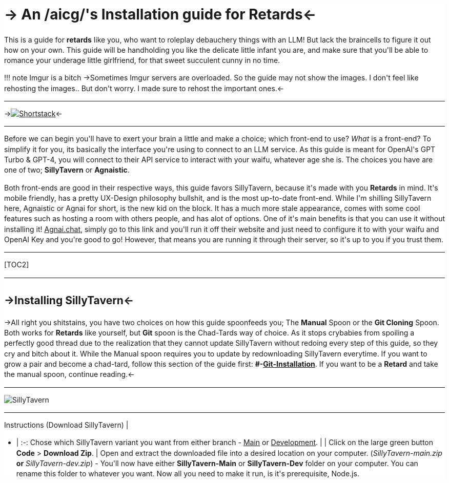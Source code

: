# -> An /aicg/'s Installation guide for Retards<-
This is a guide for **retards** like you, who want to roleplay debauchery things with an LLM! But lack the braincells to figure it out how on your own. This guide will be handholding you like the delicate little infant you are, and make sure that you'll be able to romance your underage little girlfriend, for that sweet succulent cunny in no time. 

!!! note Imgur is a bitch
    ->Sometimes Imgur servers are overloaded. So the guide may not show the images. I don't feel like rehosting the images.. But don't worry. I made sure to rehost the important ones.<-

***
->[![Shortstack](https://i.imgur.com/nVzE2qC.png)](https://files.catbox.moe/kyj7i8.png)<-
***
Before we can begin you'll have to exert your brain a little and make a choice; which front-end to use? *What* is a front-end? To simplify it for you, its basically the interface you're using to connect to an LLM service. As this guide is meant for OpenAI's GPT Turbo & GPT-4, you will connect to their API service to interact with your waifu, whatever age she is. The choices you have are one of two; **SillyTavern** or **Agnaistic**. 

Both front-ends are good in their respective ways, this guide favors SillyTavern, because it's made with you **Retards** in mind. It's mobile friendly, has a pretty UX-Design philosophy bullshit, and is the most up-to-date front-end. While I'm shilling SillyTavern here, Agnaistic or Agnai for short, is the new kid on the block. It has a much more stale appearance, comes with some cool features such as hosting a room with others people, and has alot of options. One of it's main benefits is that you can use it without installing it! [Agnai.chat](https://agnai.chat/), simply go to this link and you'll run it off their website and just need to configure it to with your waifu and OpenAI Key and you're good to go! However, that means you are running it through their server, so it's up to you if you trust them. 
***
[TOC2] 
***
## ->Installing SillyTavern<-
->All right you shitstains, you have two choices on how this guide spoonfeeds you; The **Manual** Spoon or the **Git Cloning** Spoon. Both works for **Retards** like yourself, but **Git** spoon is the Chad-Tards way of choice. As it stops crybabies from spoiling a perfectly good thread due to the realization that they cannot update SillyTavern without redoing every step of this guide, so they cry and bitch about it. While the Manual spoon requires you to update by redownloading SillyTavern everytime. If you want to grow a pair and become a chad-tard, follow this section of the guide first: **#-[Git-Installation](https://rentry.org/Aicg4Retards#git-installation)**. If you want to be a **Retard** and take the manual spoon, continue reading.<-
***
![SillyTavern](https://i.imgur.com/tLDxWbd.png)
***

Instructions (Download SillyTavern) |  ‎ 
- | :-: 
Chose which SillyTavern variant you want from either branch - [Main](https://github.com/Cohee1207/SillyTavern) or [Development](https://github.com/Cohee1207/SillyTavern/tree/dev). |  |
Click on the large green button **Code** > **Download Zip**.  | 
Open and extract the downloaded file into a desired location on your computer. (*SillyTavern-main.zip* **or** *SillyTavern-dev.zip*) - You'll now have either **SillyTavern-Main** or **SillyTavern-Dev** folder on your computer. You can rename this folder to whatever you want. Now all you need to make it run, is it's prerequisite, Node.js. 
